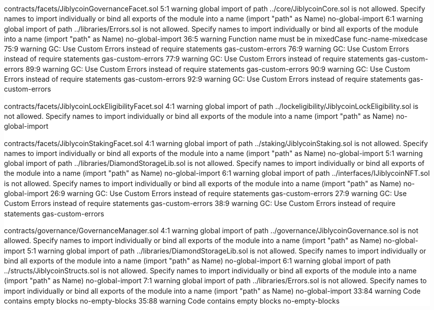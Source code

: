contracts/facets/JiblycoinGovernanceFacet.sol
   5:1  warning  global import of path ../core/JiblycoinCore.sol is not allowed. Specify names to import individually or bind all exports of the module into a name (import "path" as Name)  no-global-import
   6:1  warning  global import of path ../libraries/Errors.sol is not allowed. Specify names to import individually or bind all exports of the module into a name (import "path" as Name)    no-global-import
  36:5  warning  Function name must be in mixedCase
                                                                     func-name-mixedcase
  75:9  warning  GC: Use Custom Errors instead of require statements
                                                                     gas-custom-errors
  76:9  warning  GC: Use Custom Errors instead of require statements
                                                                     gas-custom-errors
  77:9  warning  GC: Use Custom Errors instead of require statements
                                                                     gas-custom-errors
  89:9  warning  GC: Use Custom Errors instead of require statements
                                                                     gas-custom-errors
  90:9  warning  GC: Use Custom Errors instead of require statements
                                                                     gas-custom-errors
  92:9  warning  GC: Use Custom Errors instead of require statements
                                                                     gas-custom-errors

contracts/facets/JiblycoinLockEligibilityFacet.sol
  4:1  warning  global import of path ../lockeligibility/JiblycoinLockEligibility.sol is not allowed. Specify names to import individually or bind all exports of the module into a name (import "path" as Name)  no-global-import

contracts/facets/JiblycoinStakingFacet.sol
   4:1  warning  global import of path ../staking/JiblycoinStaking.sol is not allowed. Specify names to import individually or bind all exports of the module into a name (import "path" as Name)     no-global-import
   5:1  warning  global import of path ../libraries/DiamondStorageLib.sol is not allowed. Specify names to import individually or bind all exports of the module into a name (import "path" as Name)  no-global-import
   6:1  warning  global import of path ../interfaces/IJiblycoinNFT.sol is not allowed. Specify names to import individually or bind all exports of the module into a name (import "path" as Name)     no-global-import
  26:9  warning  GC: Use Custom Errors instead of require statements
                                                                              gas-custom-errors
  27:9  warning  GC: Use Custom Errors instead of require statements
                                                                              gas-custom-errors
  38:9  warning  GC: Use Custom Errors instead of require statements
                                                                              gas-custom-errors

contracts/governance/GovernanceManager.sol
   4:1   warning  global import of path ../governance/JiblycoinGovernance.sol is not allowed. Specify names to import individually or bind all exports of the module into a name (import "path" as Name)  no-global-import
   5:1   warning  global import of path ../libraries/DiamondStorageLib.sol is not allowed. Specify names to import individually or bind all exports of the module into a name (import "path" as Name)     no-global-import
   6:1   warning  global import of path ../structs/JiblycoinStructs.sol is not allowed. Specify names to import individually or bind all exports of the module into a name (import "path" as Name)        no-global-import
   7:1   warning  global import of path ../libraries/Errors.sol is not allowed. Specify names to import individually or bind all exports of the module into a name (import "path" as Name)                no-global-import
  33:84  warning  Code contains empty blocks
                                                                                  no-empty-blocks
  35:88  warning  Code contains empty blocks
                                                                                  no-empty-blocks
